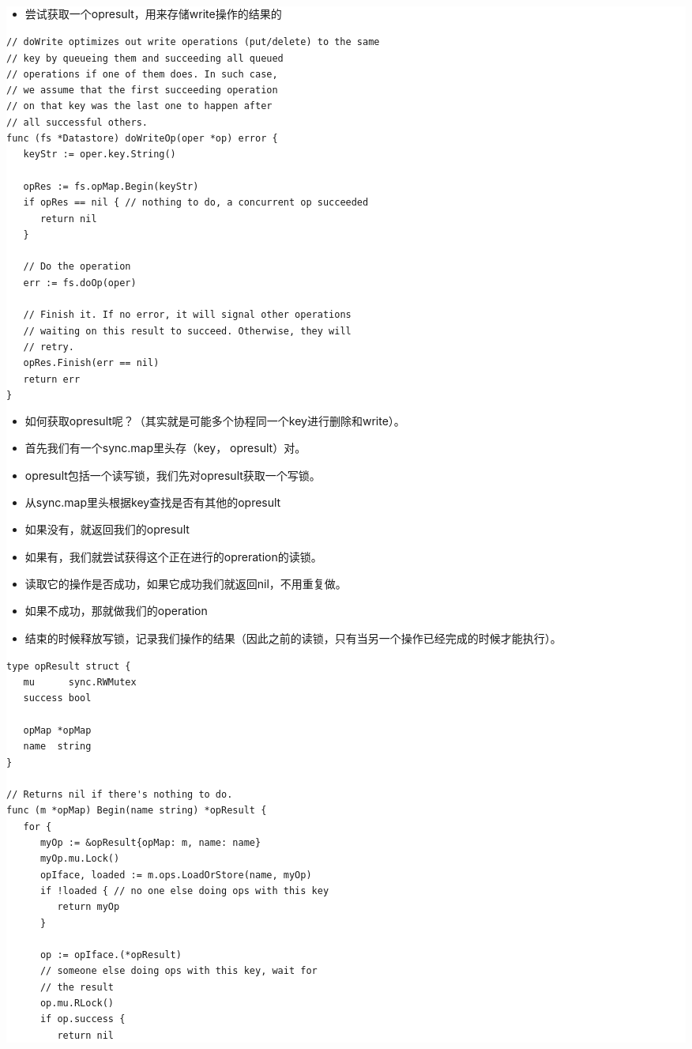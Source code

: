 - 尝试获取一个opresult，用来存储write操作的结果的

```
// doWrite optimizes out write operations (put/delete) to the same
// key by queueing them and succeeding all queued
// operations if one of them does. In such case,
// we assume that the first succeeding operation
// on that key was the last one to happen after
// all successful others.
func (fs *Datastore) doWriteOp(oper *op) error {
   keyStr := oper.key.String()

   opRes := fs.opMap.Begin(keyStr)
   if opRes == nil { // nothing to do, a concurrent op succeeded
      return nil
   }

   // Do the operation
   err := fs.doOp(oper)

   // Finish it. If no error, it will signal other operations
   // waiting on this result to succeed. Otherwise, they will
   // retry.
   opRes.Finish(err == nil)
   return err
}
```

- 如何获取opresult呢？（其实就是可能多个协程同一个key进行删除和write）。



- 首先我们有一个sync.map里头存（key， opresult）对。
- opresult包括一个读写锁，我们先对opresult获取一个写锁。

- 从sync.map里头根据key查找是否有其他的opresult
- 如果没有，就返回我们的opresult
- 如果有，我们就尝试获得这个正在进行的opreration的读锁。
- 读取它的操作是否成功，如果它成功我们就返回nil，不用重复做。
- 如果不成功，那就做我们的operation
- 结束的时候释放写锁，记录我们操作的结果（因此之前的读锁，只有当另一个操作已经完成的时候才能执行）。

```
type opResult struct {
   mu      sync.RWMutex
   success bool

   opMap *opMap
   name  string
}

// Returns nil if there's nothing to do.
func (m *opMap) Begin(name string) *opResult {
   for {
      myOp := &opResult{opMap: m, name: name}
      myOp.mu.Lock()
      opIface, loaded := m.ops.LoadOrStore(name, myOp)
      if !loaded { // no one else doing ops with this key
         return myOp
      }

      op := opIface.(*opResult)
      // someone else doing ops with this key, wait for
      // the result
      op.mu.RLock()
      if op.success {
         return nil
```